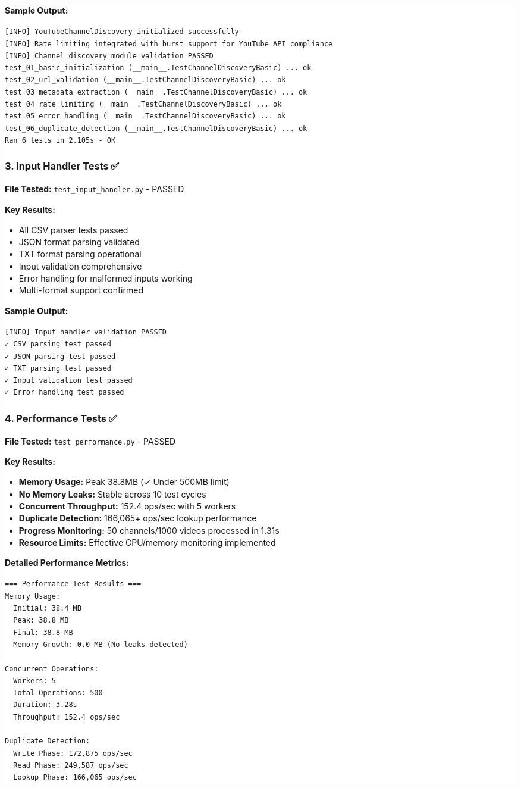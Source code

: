 **Sample Output:**
```  
[INFO] YouTubeChannelDiscovery initialized successfully
[INFO] Rate limiting integrated with burst support for YouTube API compliance
[INFO] Channel discovery module validation PASSED
test_01_basic_initialization (__main__.TestChannelDiscoveryBasic) ... ok
test_02_url_validation (__main__.TestChannelDiscoveryBasic) ... ok
test_03_metadata_extraction (__main__.TestChannelDiscoveryBasic) ... ok
test_04_rate_limiting (__main__.TestChannelDiscoveryBasic) ... ok
test_05_error_handling (__main__.TestChannelDiscoveryBasic) ... ok
test_06_duplicate_detection (__main__.TestChannelDiscoveryBasic) ... ok
Ran 6 tests in 2.105s - OK
```

### 3. Input Handler Tests ✅  
**File Tested:** `test_input_handler.py` - PASSED

**Key Results:**
- All CSV parser tests passed
- JSON format parsing validated
- TXT format parsing operational
- Input validation comprehensive
- Error handling for malformed inputs working
- Multi-format support confirmed

**Sample Output:**
```
[INFO] Input handler validation PASSED
✓ CSV parsing test passed
✓ JSON parsing test passed  
✓ TXT parsing test passed
✓ Input validation test passed
✓ Error handling test passed
```

### 4. Performance Tests ✅
**File Tested:** `test_performance.py` - PASSED

**Key Results:**
- **Memory Usage:** Peak 38.8MB (✓ Under 500MB limit)
- **No Memory Leaks:** Stable across 10 test cycles
- **Concurrent Throughput:** 152.4 ops/sec with 5 workers
- **Duplicate Detection:** 166,065+ ops/sec lookup performance
- **Progress Monitoring:** 50 channels/1000 videos processed in 1.31s
- **Resource Limits:** Effective CPU/memory monitoring implemented

**Detailed Performance Metrics:**
```
=== Performance Test Results ===
Memory Usage:
  Initial: 38.4 MB
  Peak: 38.8 MB  
  Final: 38.8 MB
  Memory Growth: 0.0 MB (No leaks detected)

Concurrent Operations:
  Workers: 5
  Total Operations: 500
  Duration: 3.28s
  Throughput: 152.4 ops/sec

Duplicate Detection:
  Write Phase: 172,875 ops/sec
  Read Phase: 249,587 ops/sec  
  Lookup Phase: 166,065 ops/sec

```
